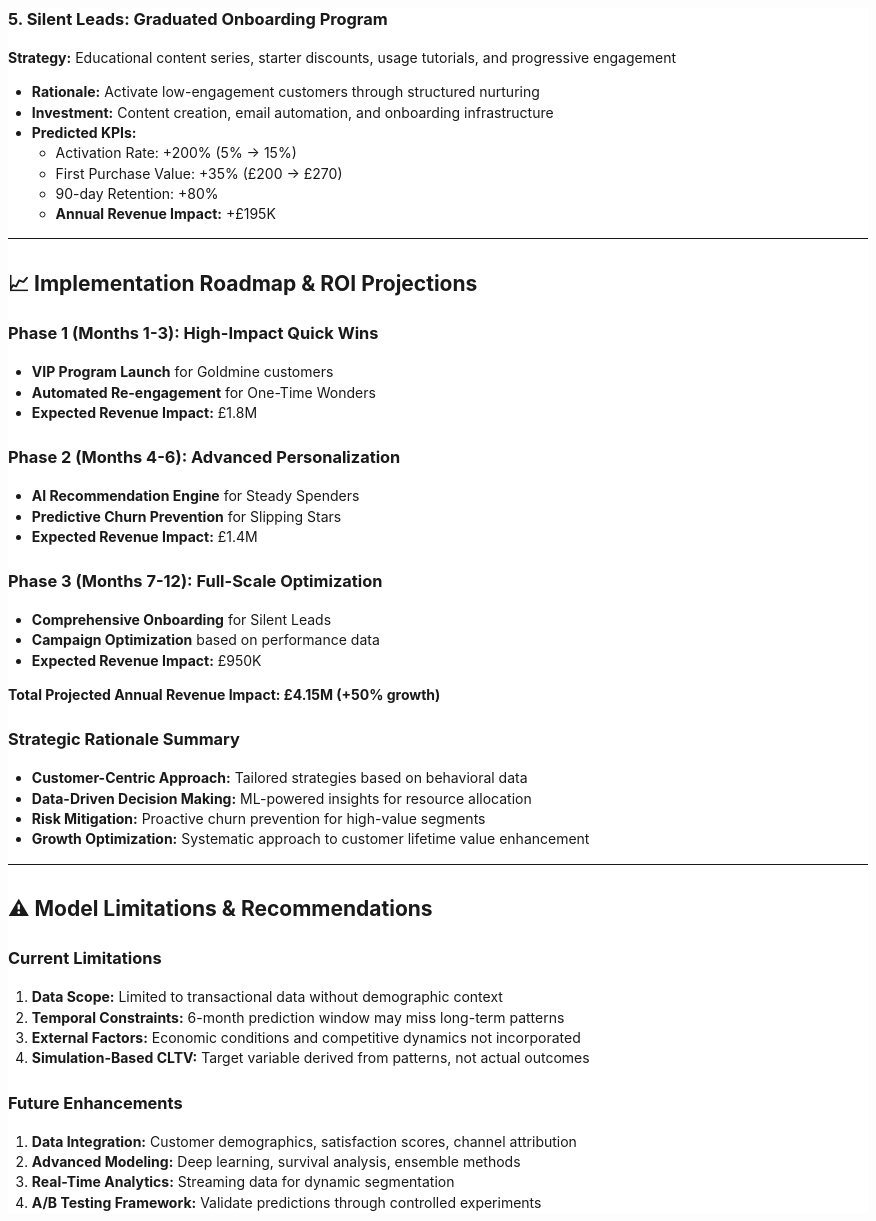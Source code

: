 ### 5. Silent Leads: Graduated Onboarding Program
**Strategy:** Educational content series, starter discounts, usage tutorials, and progressive engagement
- **Rationale:** Activate low-engagement customers through structured nurturing
- **Investment:** Content creation, email automation, and onboarding infrastructure
- **Predicted KPIs:**
  - Activation Rate: +200% (5% → 15%)
  - First Purchase Value: +35% (£200 → £270)
  - 90-day Retention: +80%
  - **Annual Revenue Impact:** +£195K

---

## 📈 Implementation Roadmap & ROI Projections

### Phase 1 (Months 1-3): High-Impact Quick Wins
- **VIP Program Launch** for Goldmine customers
- **Automated Re-engagement** for One-Time Wonders
- **Expected Revenue Impact:** £1.8M

### Phase 2 (Months 4-6): Advanced Personalization
- **AI Recommendation Engine** for Steady Spenders
- **Predictive Churn Prevention** for Slipping Stars
- **Expected Revenue Impact:** £1.4M

### Phase 3 (Months 7-12): Full-Scale Optimization
- **Comprehensive Onboarding** for Silent Leads
- **Campaign Optimization** based on performance data
- **Expected Revenue Impact:** £950K

**Total Projected Annual Revenue Impact: £4.15M (+50% growth)**

### Strategic Rationale Summary
- **Customer-Centric Approach:** Tailored strategies based on behavioral data
- **Data-Driven Decision Making:** ML-powered insights for resource allocation
- **Risk Mitigation:** Proactive churn prevention for high-value segments
- **Growth Optimization:** Systematic approach to customer lifetime value enhancement

---

## ⚠️ Model Limitations & Recommendations

### Current Limitations
1. **Data Scope:** Limited to transactional data without demographic context
2. **Temporal Constraints:** 6-month prediction window may miss long-term patterns
3. **External Factors:** Economic conditions and competitive dynamics not incorporated
4. **Simulation-Based CLTV:** Target variable derived from patterns, not actual outcomes

### Future Enhancements
1. **Data Integration:** Customer demographics, satisfaction scores, channel attribution
2. **Advanced Modeling:** Deep learning, survival analysis, ensemble methods
3. **Real-Time Analytics:** Streaming data for dynamic segmentation
4. **A/B Testing Framework:** Validate predictions through controlled experiments
